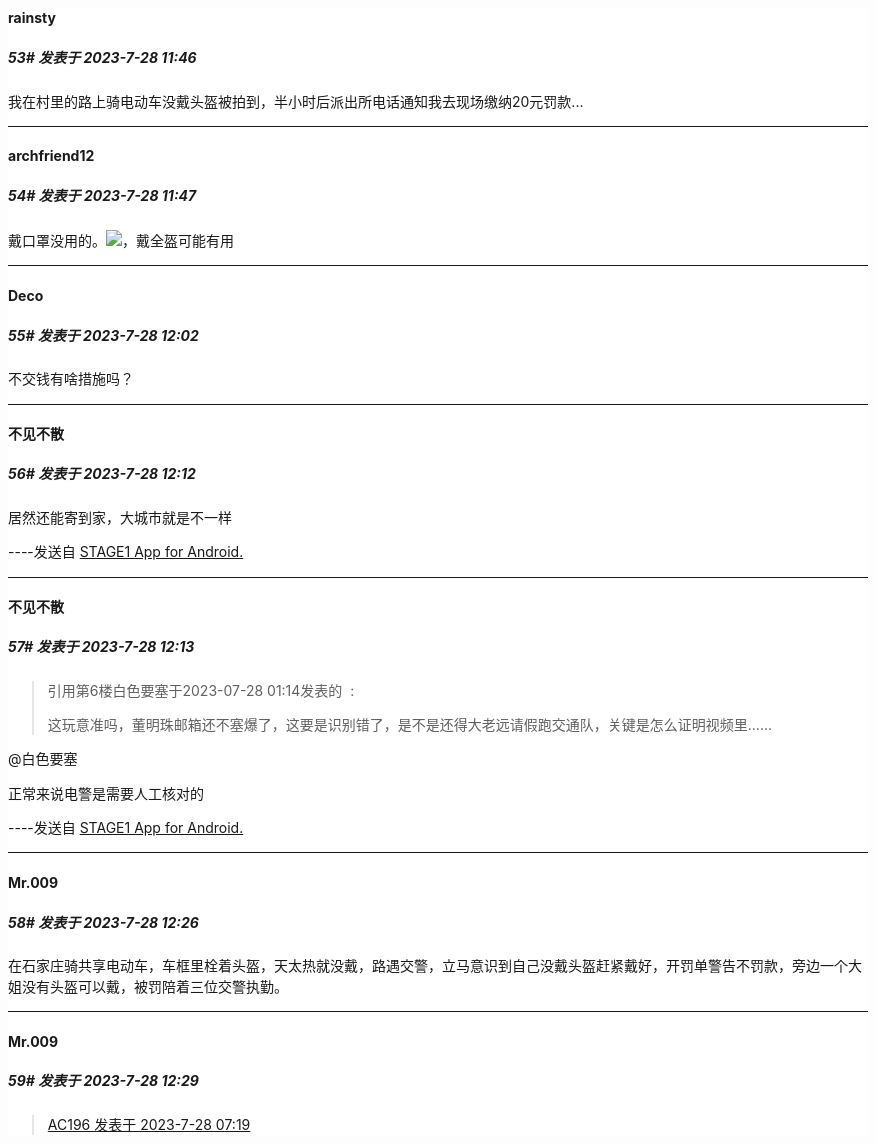 ####  rainsty  
##### 53#       发表于 2023-7-28 11:46

我在村里的路上骑电动车没戴头盔被拍到，半小时后派出所电话通知我去现场缴纳20元罚款...

*****

####  archfriend12  
##### 54#       发表于 2023-7-28 11:47

戴口罩没用的。<img src="https://static.saraba1st.com/image/smiley/face2017/048.png" referrerpolicy="no-referrer">，戴全盔可能有用

*****

####  Deco  
##### 55#       发表于 2023-7-28 12:02

不交钱有啥措施吗？

*****

####  不见不散  
##### 56#       发表于 2023-7-28 12:12

居然还能寄到家，大城市就是不一样

----发送自 [STAGE1 App for Android.](http://stage1.5j4m.com/?1.37)

*****

####  不见不散  
##### 57#       发表于 2023-7-28 12:13

<blockquote>引用第6楼白色要塞于2023-07-28 01:14发表的  :

这玩意准吗，董明珠邮箱还不塞爆了，这要是识别错了，是不是还得大老远请假跑交通队，关键是怎么证明视频里......</blockquote>
@白色要塞

正常来说电警是需要人工核对的

----发送自 [STAGE1 App for Android.](http://stage1.5j4m.com/?1.37)

*****

####  Mr.009  
##### 58#       发表于 2023-7-28 12:26

在石家庄骑共享电动车，车框里栓着头盔，天太热就没戴，路遇交警，立马意识到自己没戴头盔赶紧戴好，开罚单警告不罚款，旁边一个大姐没有头盔可以戴，被罚陪着三位交警执勤。

*****

####  Mr.009  
##### 59#       发表于 2023-7-28 12:29

<blockquote><a href="httphttps://bbs.saraba1st.com/2b/forum.php?mod=redirect&amp;goto=findpost&amp;pid=61815656&amp;ptid=2146127" target="_blank">AC196 发表于 2023-7-28 07:19</a>
